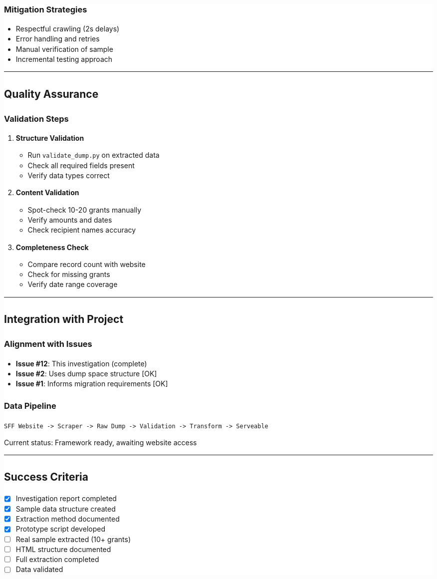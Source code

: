 ### Mitigation Strategies
- Respectful crawling (2s delays)
- Error handling and retries
- Manual verification of sample
- Incremental testing approach

---

## Quality Assurance

### Validation Steps

1. **Structure Validation**
   - Run `validate_dump.py` on extracted data
   - Check all required fields present
   - Verify data types correct

2. **Content Validation**
   - Spot-check 10-20 grants manually
   - Verify amounts and dates
   - Check recipient names accuracy

3. **Completeness Check**
   - Compare record count with website
   - Check for missing grants
   - Verify date range coverage

---

## Integration with Project

### Alignment with Issues

- **Issue #12**: This investigation (complete)
- **Issue #2**: Uses dump space structure [OK]
- **Issue #1**: Informs migration requirements [OK]

### Data Pipeline

```
SFF Website -> Scraper -> Raw Dump -> Validation -> Transform -> Serveable
```

Current status: Framework ready, awaiting website access

---

## Success Criteria

- [x] Investigation report completed
- [x] Sample data structure created
- [x] Extraction method documented
- [x] Prototype script developed
- [ ] Real sample extracted (10+ grants)
- [ ] HTML structure documented
- [ ] Full extraction completed
- [ ] Data validated

